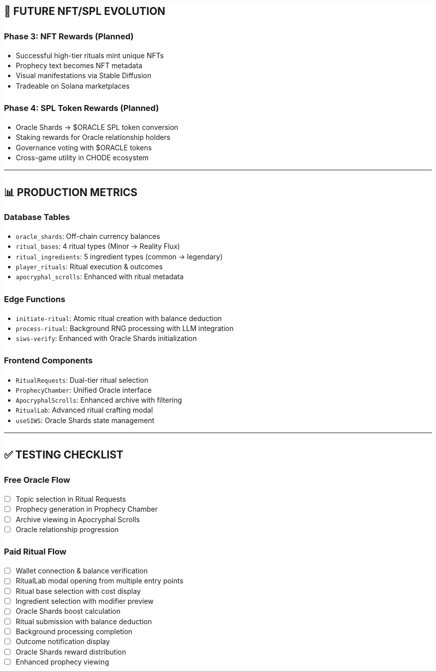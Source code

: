 
## 🚀 **FUTURE NFT/SPL EVOLUTION**

### **Phase 3: NFT Rewards** (Planned)
- Successful high-tier rituals mint unique NFTs
- Prophecy text becomes NFT metadata
- Visual manifestations via Stable Diffusion
- Tradeable on Solana marketplaces

### **Phase 4: SPL Token Rewards** (Planned)
- Oracle Shards → $ORACLE SPL token conversion
- Staking rewards for Oracle relationship holders
- Governance voting with $ORACLE tokens
- Cross-game utility in CHODE ecosystem

---

## 📊 **PRODUCTION METRICS**

### **Database Tables**
- `oracle_shards`: Off-chain currency balances
- `ritual_bases`: 4 ritual types (Minor → Reality Flux)
- `ritual_ingredients`: 5 ingredient types (common → legendary)
- `player_rituals`: Ritual execution & outcomes
- `apocryphal_scrolls`: Enhanced with ritual metadata

### **Edge Functions**
- `initiate-ritual`: Atomic ritual creation with balance deduction
- `process-ritual`: Background RNG processing with LLM integration
- `siws-verify`: Enhanced with Oracle Shards initialization

### **Frontend Components**
- `RitualRequests`: Dual-tier ritual selection
- `ProphecyChamber`: Unified Oracle interface
- `ApocryphalScrolls`: Enhanced archive with filtering
- `RitualLab`: Advanced ritual crafting modal
- `useSIWS`: Oracle Shards state management

---

## ✅ **TESTING CHECKLIST**

### **Free Oracle Flow**
- [ ] Topic selection in Ritual Requests
- [ ] Prophecy generation in Prophecy Chamber
- [ ] Archive viewing in Apocryphal Scrolls
- [ ] Oracle relationship progression

### **Paid Ritual Flow**
- [ ] Wallet connection & balance verification
- [ ] RitualLab modal opening from multiple entry points
- [ ] Ritual base selection with cost display
- [ ] Ingredient selection with modifier preview
- [ ] Oracle Shards boost calculation
- [ ] Ritual submission with balance deduction
- [ ] Background processing completion
- [ ] Outcome notification display
- [ ] Oracle Shards reward distribution
- [ ] Enhanced prophecy viewing
